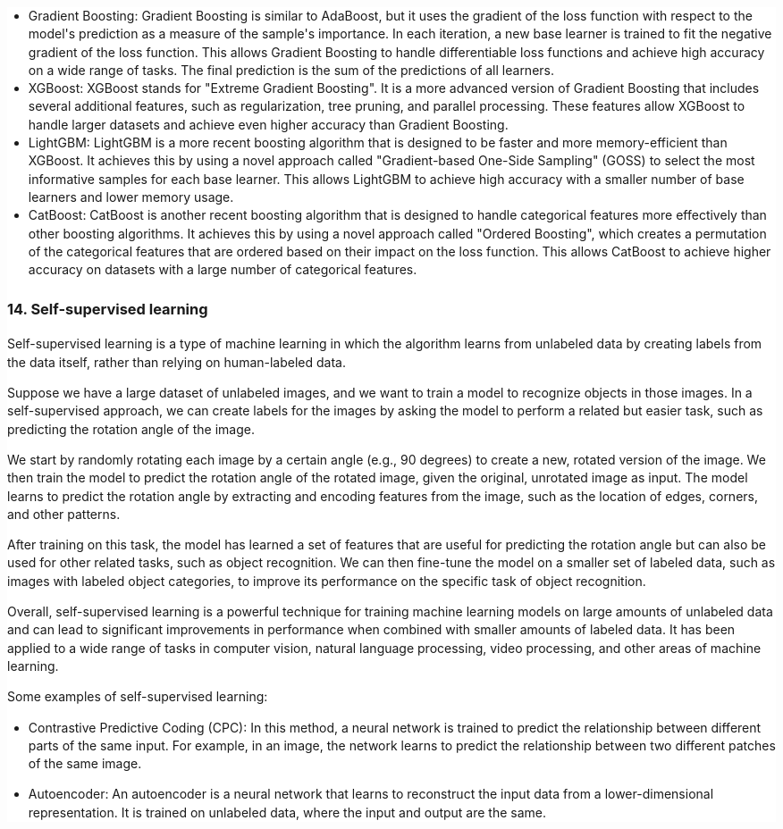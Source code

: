- Gradient Boosting: Gradient Boosting is similar to AdaBoost, but it uses the gradient of the loss function with respect to the model's prediction as a measure of the sample's importance. In each iteration, a new base learner is trained to fit the negative gradient of the loss function. This allows Gradient Boosting to handle differentiable loss functions and achieve high accuracy on a wide range of tasks. The final prediction is the sum of the predictions of all learners.
- XGBoost: XGBoost stands for "Extreme Gradient Boosting". It is a more advanced version of Gradient Boosting that includes several additional features, such as regularization, tree pruning, and parallel processing. These features allow XGBoost to handle larger datasets and achieve even higher accuracy than Gradient Boosting.
- LightGBM: LightGBM is a more recent boosting algorithm that is designed to be faster and more memory-efficient than XGBoost. It achieves this by using a novel approach called "Gradient-based One-Side Sampling" (GOSS) to select the most informative samples for each base learner. This allows LightGBM to achieve high accuracy with a smaller number of base learners and lower memory usage.
- CatBoost: CatBoost is another recent boosting algorithm that is designed to handle categorical features more effectively than other boosting algorithms. It achieves this by using a novel approach called "Ordered Boosting", which creates a permutation of the categorical features that are ordered based on their impact on the loss function. This allows CatBoost to achieve higher accuracy on datasets with a large number of categorical features.


### 14. Self-supervised learning
Self-supervised learning is a type of machine learning in which the algorithm learns from unlabeled data by creating labels from the data itself, rather than relying on human-labeled data.


Suppose we have a large dataset of unlabeled images, and we want to train a model to recognize objects in those images. In a self-supervised approach, we can create labels for the images by asking the model to perform a related but easier task, such as predicting the rotation angle of the image.


We start by randomly rotating each image by a certain angle (e.g., 90 degrees) to create a new, rotated version of the image. We then train the model to predict the rotation angle of the rotated image, given the original, unrotated image as input. The model learns to predict the rotation angle by extracting and encoding features from the image, such as the location of edges, corners, and other patterns.


After training on this task, the model has learned a set of features that are useful for predicting the rotation angle but can also be used for other related tasks, such as object recognition. We can then fine-tune the model on a smaller set of labeled data, such as images with labeled object categories, to improve its performance on the specific task of object recognition.


Overall, self-supervised learning is a powerful technique for training machine learning models on large amounts of unlabeled data and can lead to significant improvements in performance when combined with smaller amounts of labeled data. It has been applied to a wide range of tasks in computer vision, natural language processing, video processing, and other areas of machine learning.


Some examples of self-supervised learning:


- Contrastive Predictive Coding (CPC): In this method, a neural network is trained to predict the relationship between different parts of the same input. For example, in an image, the network learns to predict the relationship between two different patches of the same image.


- Autoencoder: An autoencoder is a neural network that learns to reconstruct the input data from a lower-dimensional representation. It is trained on unlabeled data, where the input and output are the same.
